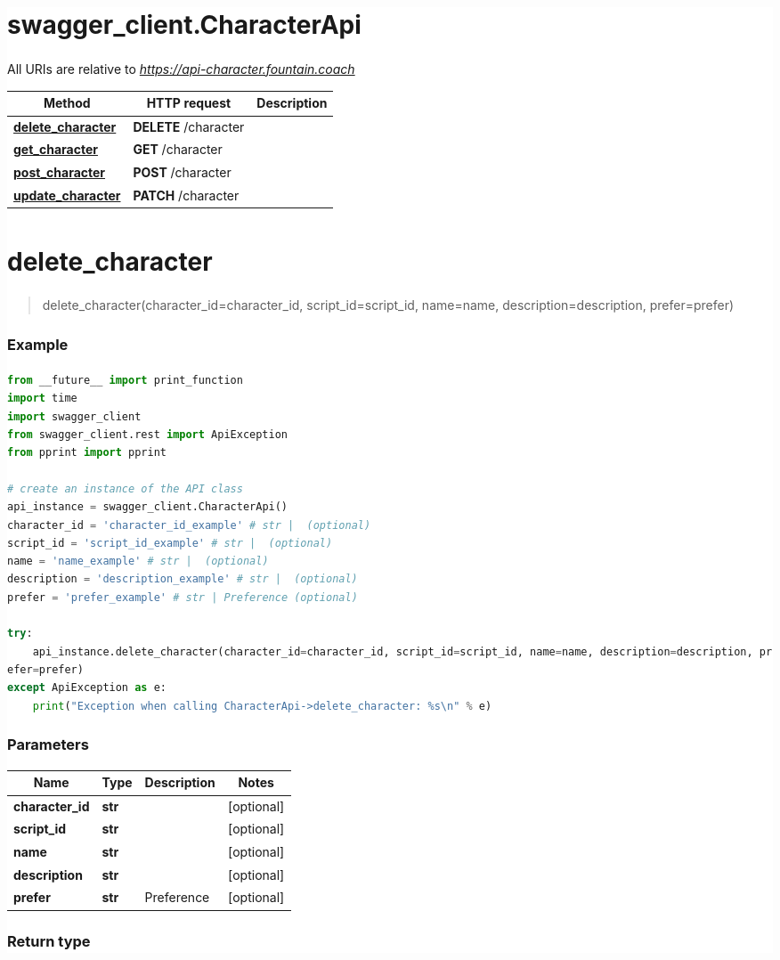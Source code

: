 # swagger_client.CharacterApi

All URIs are relative to *https://api-character.fountain.coach*

Method | HTTP request | Description
------------- | ------------- | -------------
[**delete_character**](CharacterApi.md#delete_character) | **DELETE** /character | 
[**get_character**](CharacterApi.md#get_character) | **GET** /character | 
[**post_character**](CharacterApi.md#post_character) | **POST** /character | 
[**update_character**](CharacterApi.md#update_character) | **PATCH** /character | 

# **delete_character**
> delete_character(character_id=character_id, script_id=script_id, name=name, description=description, prefer=prefer)



### Example
```python
from __future__ import print_function
import time
import swagger_client
from swagger_client.rest import ApiException
from pprint import pprint

# create an instance of the API class
api_instance = swagger_client.CharacterApi()
character_id = 'character_id_example' # str |  (optional)
script_id = 'script_id_example' # str |  (optional)
name = 'name_example' # str |  (optional)
description = 'description_example' # str |  (optional)
prefer = 'prefer_example' # str | Preference (optional)

try:
    api_instance.delete_character(character_id=character_id, script_id=script_id, name=name, description=description, prefer=prefer)
except ApiException as e:
    print("Exception when calling CharacterApi->delete_character: %s\n" % e)
```

### Parameters

Name | Type | Description  | Notes
------------- | ------------- | ------------- | -------------
 **character_id** | **str**|  | [optional] 
 **script_id** | **str**|  | [optional] 
 **name** | **str**|  | [optional] 
 **description** | **str**|  | [optional] 
 **prefer** | **str**| Preference | [optional] 

### Return type
